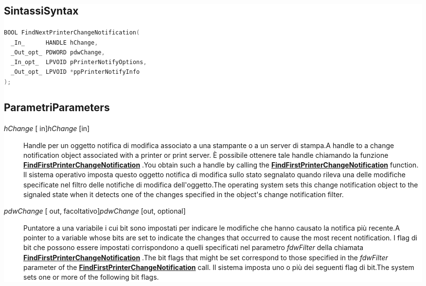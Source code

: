 ## <a name="syntax"></a><span data-ttu-id="cf69b-110">Sintassi</span><span class="sxs-lookup"><span data-stu-id="cf69b-110">Syntax</span></span>


```C++
BOOL FindNextPrinterChangeNotification(
  _In_      HANDLE hChange,
  _Out_opt_ PDWORD pdwChange,
  _In_opt_  LPVOID pPrinterNotifyOptions,
  _Out_opt_ LPVOID *ppPrinterNotifyInfo
);
```



## <a name="parameters"></a><span data-ttu-id="cf69b-111">Parametri</span><span class="sxs-lookup"><span data-stu-id="cf69b-111">Parameters</span></span>

<dl> <dt>

<span data-ttu-id="cf69b-112">*hChange* \[ in\]</span><span class="sxs-lookup"><span data-stu-id="cf69b-112">*hChange* \[in\]</span></span>
</dt> <dd>

<span data-ttu-id="cf69b-113">Handle per un oggetto notifica di modifica associato a una stampante o a un server di stampa.</span><span class="sxs-lookup"><span data-stu-id="cf69b-113">A handle to a change notification object associated with a printer or print server.</span></span> <span data-ttu-id="cf69b-114">È possibile ottenere tale handle chiamando la funzione [**FindFirstPrinterChangeNotification**](findfirstprinterchangenotification.md) .</span><span class="sxs-lookup"><span data-stu-id="cf69b-114">You obtain such a handle by calling the [**FindFirstPrinterChangeNotification**](findfirstprinterchangenotification.md) function.</span></span> <span data-ttu-id="cf69b-115">Il sistema operativo imposta questo oggetto notifica di modifica sullo stato segnalato quando rileva una delle modifiche specificate nel filtro delle notifiche di modifica dell'oggetto.</span><span class="sxs-lookup"><span data-stu-id="cf69b-115">The operating system sets this change notification object to the signaled state when it detects one of the changes specified in the object's change notification filter.</span></span>

</dd> <dt>

<span data-ttu-id="cf69b-116">*pdwChange* \[ out, facoltativo\]</span><span class="sxs-lookup"><span data-stu-id="cf69b-116">*pdwChange* \[out, optional\]</span></span>
</dt> <dd>

<span data-ttu-id="cf69b-117">Puntatore a una variabile i cui bit sono impostati per indicare le modifiche che hanno causato la notifica più recente.</span><span class="sxs-lookup"><span data-stu-id="cf69b-117">A pointer to a variable whose bits are set to indicate the changes that occurred to cause the most recent notification.</span></span> <span data-ttu-id="cf69b-118">I flag di bit che possono essere impostati corrispondono a quelli specificati nel parametro *fdwFilter* della chiamata [**FindFirstPrinterChangeNotification**](findfirstprinterchangenotification.md) .</span><span class="sxs-lookup"><span data-stu-id="cf69b-118">The bit flags that might be set correspond to those specified in the *fdwFilter* parameter of the [**FindFirstPrinterChangeNotification**](findfirstprinterchangenotification.md) call.</span></span> <span data-ttu-id="cf69b-119">Il sistema imposta uno o più dei seguenti flag di bit.</span><span class="sxs-lookup"><span data-stu-id="cf69b-119">The system sets one or more of the following bit flags.</span></span>
